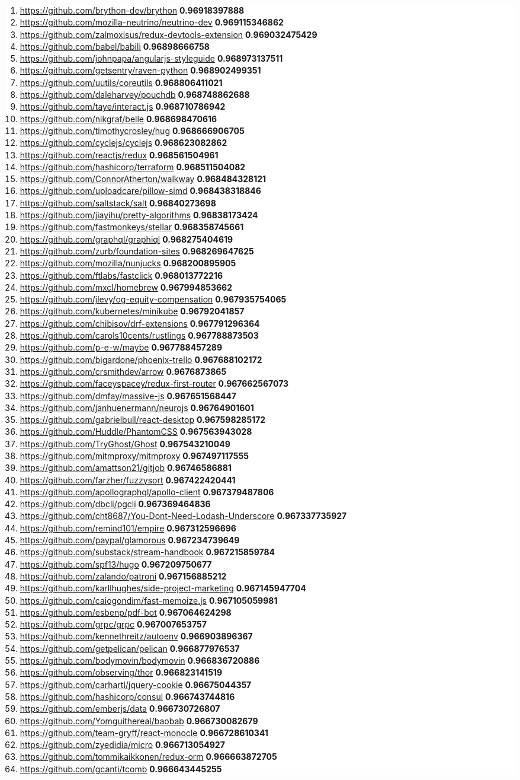  1. https://github.com/brython-dev/brython **0.96918397888**
 1. https://github.com/mozilla-neutrino/neutrino-dev **0.969115346862**
 1. https://github.com/zalmoxisus/redux-devtools-extension **0.969032475429**
 1. https://github.com/babel/babili **0.96898666758**
 1. https://github.com/johnpapa/angularjs-styleguide **0.968973137511**
 1. https://github.com/getsentry/raven-python **0.968902499351**
 1. https://github.com/uutils/coreutils **0.968806411021**
 1. https://github.com/daleharvey/pouchdb **0.968748862688**
 1. https://github.com/taye/interact.js **0.968710786942**
 1. https://github.com/nikgraf/belle **0.968698470616**
 1. https://github.com/timothycrosley/hug **0.968666906705**
 1. https://github.com/cyclejs/cyclejs **0.968623082862**
 1. https://github.com/reactjs/redux **0.968561504961**
 1. https://github.com/hashicorp/terraform **0.968511504082**
 1. https://github.com/ConnorAtherton/walkway **0.968484328121**
 1. https://github.com/uploadcare/pillow-simd **0.968438318846**
 1. https://github.com/saltstack/salt **0.96840273698**
 1. https://github.com/jiayihu/pretty-algorithms **0.96838173424**
 1. https://github.com/fastmonkeys/stellar **0.968358745661**
 1. https://github.com/graphql/graphiql **0.968275404619**
 1. https://github.com/zurb/foundation-sites **0.968269647625**
 1. https://github.com/mozilla/nunjucks **0.968200895905**
 1. https://github.com/ftlabs/fastclick **0.968013772216**
 1. https://github.com/mxcl/homebrew **0.967994853662**
 1. https://github.com/jlevy/og-equity-compensation **0.967935754065**
 1. https://github.com/kubernetes/minikube **0.96792041857**
 1. https://github.com/chibisov/drf-extensions **0.967791296364**
 1. https://github.com/carols10cents/rustlings **0.967788873503**
 1. https://github.com/p-e-w/maybe **0.967788457289**
 1. https://github.com/bigardone/phoenix-trello **0.967688102172**
 1. https://github.com/crsmithdev/arrow **0.9676873865**
 1. https://github.com/faceyspacey/redux-first-router **0.967662567073**
 1. https://github.com/dmfay/massive-js **0.967651568447**
 1. https://github.com/janhuenermann/neurojs **0.96764901601**
 1. https://github.com/gabrielbull/react-desktop **0.967598285172**
 1. https://github.com/Huddle/PhantomCSS **0.967563943028**
 1. https://github.com/TryGhost/Ghost **0.967543210049**
 1. https://github.com/mitmproxy/mitmproxy **0.967497117555**
 1. https://github.com/amattson21/gitjob **0.96746586881**
 1. https://github.com/farzher/fuzzysort **0.967422420441**
 1. https://github.com/apollographql/apollo-client **0.967379487806**
 1. https://github.com/dbcli/pgcli **0.967369464836**
 1. https://github.com/cht8687/You-Dont-Need-Lodash-Underscore **0.967337735927**
 1. https://github.com/remind101/empire **0.967312596696**
 1. https://github.com/paypal/glamorous **0.967234739649**
 1. https://github.com/substack/stream-handbook **0.967215859784**
 1. https://github.com/spf13/hugo **0.967209750677**
 1. https://github.com/zalando/patroni **0.967156885212**
 1. https://github.com/karllhughes/side-project-marketing **0.967145947704**
 1. https://github.com/caiogondim/fast-memoize.js **0.967105059981**
 1. https://github.com/esbenp/pdf-bot **0.967064624298**
 1. https://github.com/grpc/grpc **0.967007653757**
 1. https://github.com/kennethreitz/autoenv **0.966903896367**
 1. https://github.com/getpelican/pelican **0.966877976537**
 1. https://github.com/bodymovin/bodymovin **0.966836720886**
 1. https://github.com/observing/thor **0.966823141519**
 1. https://github.com/carhartl/jquery-cookie **0.96675044357**
 1. https://github.com/hashicorp/consul **0.966743744816**
 1. https://github.com/emberjs/data **0.966730726807**
 1. https://github.com/Yomguithereal/baobab **0.966730082679**
 1. https://github.com/team-gryff/react-monocle **0.966728610341**
 1. https://github.com/zyedidia/micro **0.966713054927**
 1. https://github.com/tommikaikkonen/redux-orm **0.966663872705**
 1. https://github.com/gcanti/tcomb **0.966643445255**